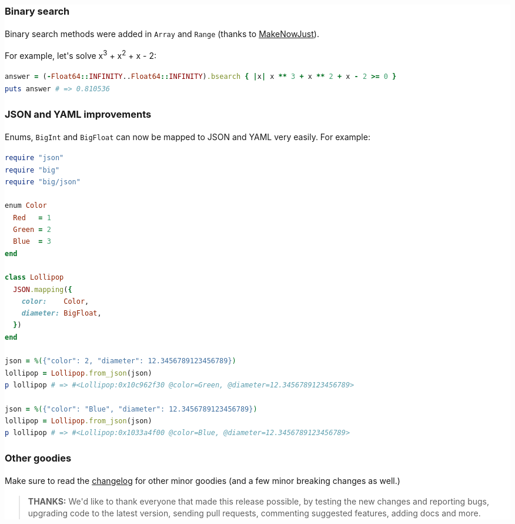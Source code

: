 ### Binary search

Binary search methods were added in `Array` and `Range` (thanks to [MakeNowJust](https://github.com/MakeNowJust)).

For example, let's solve x<sup>3</sup> + x<sup>2</sup> + x - 2:

```ruby
answer = (-Float64::INFINITY..Float64::INFINITY).bsearch { |x| x ** 3 + x ** 2 + x - 2 >= 0 }
puts answer # => 0.810536
```

### JSON and YAML improvements

Enums, `BigInt` and `BigFloat` can now be mapped to JSON and YAML very easily. For example:

```ruby
require "json"
require "big"
require "big/json"

enum Color
  Red   = 1
  Green = 2
  Blue  = 3
end

class Lollipop
  JSON.mapping({
    color:    Color,
    diameter: BigFloat,
  })
end

json = %({"color": 2, "diameter": 12.3456789123456789})
lollipop = Lollipop.from_json(json)
p lollipop # => #<Lollipop:0x10c962f30 @color=Green, @diameter=12.3456789123456789>

json = %({"color": "Blue", "diameter": 12.3456789123456789})
lollipop = Lollipop.from_json(json)
p lollipop # => #<Lollipop:0x1033a4f00 @color=Blue, @diameter=12.3456789123456789>
```

### Other goodies

Make sure to read the [changelog](https://github.com/crystal-lang/crystal/releases/tag/0.16.0) for other minor goodies (and a few minor breaking changes as well.)

> **THANKS:**
> We'd like to thank everyone that made this release possible, by testing the new changes and reporting bugs,
> upgrading code to the latest version, sending pull requests, commenting suggested features, adding docs
> and more.
